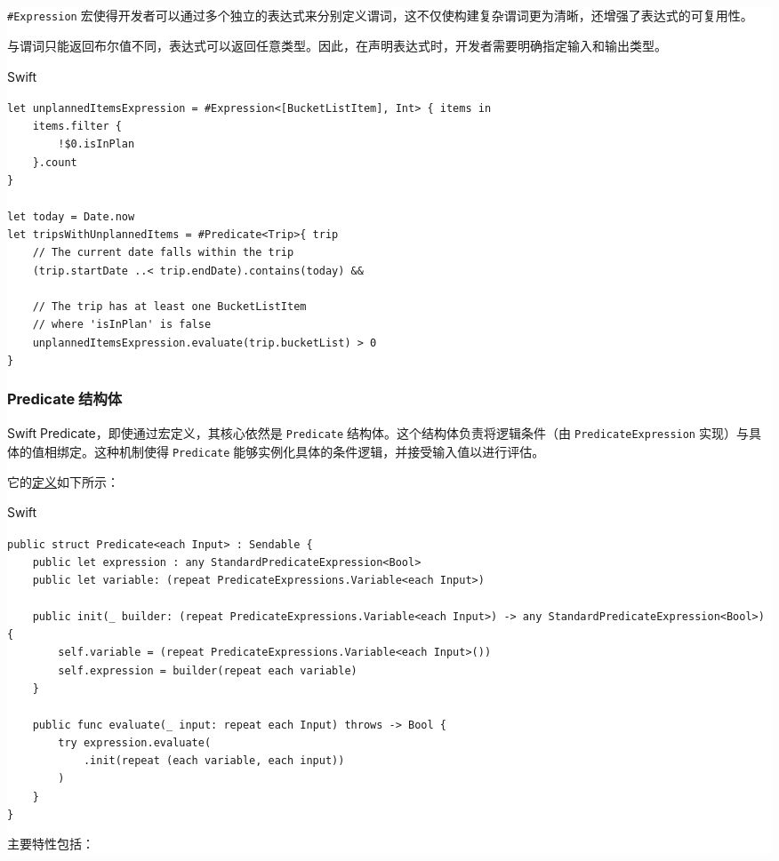 `#Expression` 宏使得开发者可以通过多个独立的表达式来分别定义谓词，这不仅使构建复杂谓词更为清晰，还增强了表达式的可复用性。

与谓词只能返回布尔值不同，表达式可以返回任意类型。因此，在声明表达式时，开发者需要明确指定输入和输出类型。

Swift 

```
let unplannedItemsExpression = #Expression<[BucketListItem], Int> { items in
    items.filter {
        !$0.isInPlan
    }.count
}

let today = Date.now
let tripsWithUnplannedItems = #Predicate<Trip>{ trip
    // The current date falls within the trip
    (trip.startDate ..< trip.endDate).contains(today) &&

    // The trip has at least one BucketListItem
    // where 'isInPlan' is false
    unplannedItemsExpression.evaluate(trip.bucketList) > 0
}
```

### Predicate 结构体

Swift Predicate，即使通过宏定义，其核心依然是 `Predicate` 结构体。这个结构体负责将逻辑条件（由 `PredicateExpression` 实现）与具体的值相绑定。这种机制使得 `Predicate` 能够实例化具体的条件逻辑，并接受输入值以进行评估。

它的[定义](https://github.com/apple/swift-foundation/blob/b8ef4ce99ca7c5b8f39dbba7acb86721c916fb40/Sources/FoundationEssentials/Predicate/Predicate.swift#L14?utm%5Fsource=Fatbobman%20Blog&utm%5Fmedium=web)如下所示：

Swift 

```
public struct Predicate<each Input> : Sendable {
    public let expression : any StandardPredicateExpression<Bool>
    public let variable: (repeat PredicateExpressions.Variable<each Input>)
    
    public init(_ builder: (repeat PredicateExpressions.Variable<each Input>) -> any StandardPredicateExpression<Bool>) {
        self.variable = (repeat PredicateExpressions.Variable<each Input>())
        self.expression = builder(repeat each variable)
    }
    
    public func evaluate(_ input: repeat each Input) throws -> Bool {
        try expression.evaluate(
            .init(repeat (each variable, each input))
        )
    }
}
```

主要特性包括：
